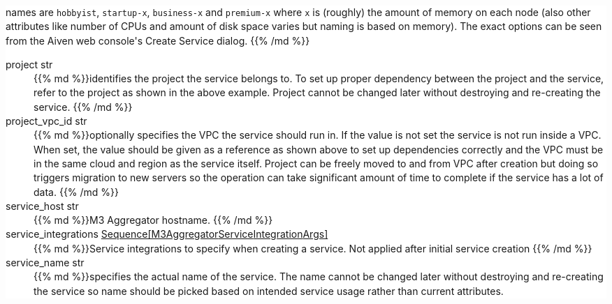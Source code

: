 names are `hobbyist`, `startup-x`, `business-x` and `premium-x` where `x` is
(roughly) the amount of memory on each node (also other attributes like number of CPUs
and amount of disk space varies but naming is based on memory). The exact options can be
seen from the Aiven web console's Create Service dialog.
{{% /md %}}</dd><dt class="property-optional"
            title="Optional">
        <span id="state_project_python">
<a href="#state_project_python" style="color: inherit; text-decoration: inherit;">project</a>
</span>
        <span class="property-indicator"></span>
        <span class="property-type">str</span>
    </dt>
    <dd>{{% md %}}identifies the project the service belongs to. To set up proper dependency
between the project and the service, refer to the project as shown in the above example.
Project cannot be changed later without destroying and re-creating the service.
{{% /md %}}</dd><dt class="property-optional"
            title="Optional">
        <span id="state_project_vpc_id_python">
<a href="#state_project_vpc_id_python" style="color: inherit; text-decoration: inherit;">project_<wbr>vpc_<wbr>id</a>
</span>
        <span class="property-indicator"></span>
        <span class="property-type">str</span>
    </dt>
    <dd>{{% md %}}optionally specifies the VPC the service should run in. If the value
is not set the service is not run inside a VPC. When set, the value should be given as a
reference as shown above to set up dependencies correctly and the VPC must be in the same
cloud and region as the service itself. Project can be freely moved to and from VPC after
creation but doing so triggers migration to new servers so the operation can take
significant amount of time to complete if the service has a lot of data.
{{% /md %}}</dd><dt class="property-optional"
            title="Optional">
        <span id="state_service_host_python">
<a href="#state_service_host_python" style="color: inherit; text-decoration: inherit;">service_<wbr>host</a>
</span>
        <span class="property-indicator"></span>
        <span class="property-type">str</span>
    </dt>
    <dd>{{% md %}}M3 Aggregator hostname.
{{% /md %}}</dd><dt class="property-optional"
            title="Optional">
        <span id="state_service_integrations_python">
<a href="#state_service_integrations_python" style="color: inherit; text-decoration: inherit;">service_<wbr>integrations</a>
</span>
        <span class="property-indicator"></span>
        <span class="property-type"><a href="#m3aggregatorserviceintegration">Sequence[M3Aggregator<wbr>Service<wbr>Integration<wbr>Args]</a></span>
    </dt>
    <dd>{{% md %}}Service integrations to specify when creating a service. Not applied after initial service creation
{{% /md %}}</dd><dt class="property-optional"
            title="Optional">
        <span id="state_service_name_python">
<a href="#state_service_name_python" style="color: inherit; text-decoration: inherit;">service_<wbr>name</a>
</span>
        <span class="property-indicator"></span>
        <span class="property-type">str</span>
    </dt>
    <dd>{{% md %}}specifies the actual name of the service. The name cannot be changed
later without destroying and re-creating the service so name should be picked based on
intended service usage rather than current attributes.